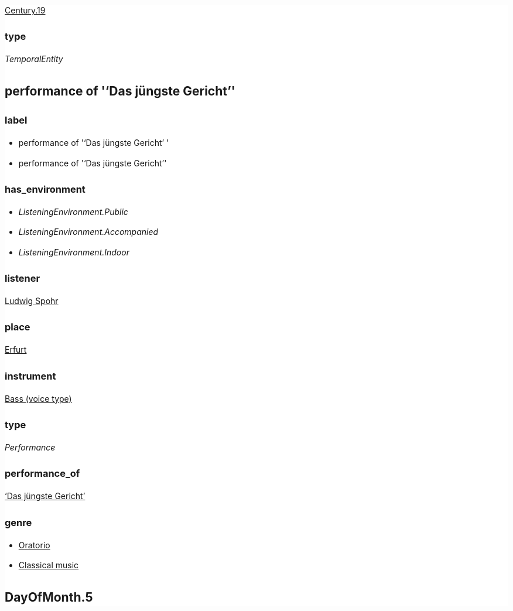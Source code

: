 
[Century.19](#Century.19)

### type


*TemporalEntity*

## performance of '‘Das jüngste Gericht’'

### label

 - performance of '‘Das jüngste Gericht’ '

 - performance of '‘Das jüngste Gericht’'

### has_environment

 - *ListeningEnvironment.Public*

 - *ListeningEnvironment.Accompanied*

 - *ListeningEnvironment.Indoor*

### listener


[Ludwig Spohr](#Ludwig-Spohr)

### place


[Erfurt](#Erfurt)

### instrument


[Bass (voice type)](#Bass-(voice-type))

### type


*Performance*

### performance_of


[‘Das jüngste Gericht’ ](#‘Das-jüngste-Gericht’-)

### genre

 - [Oratorio](#Oratorio)

 - [Classical music](#Classical-music)

## DayOfMonth.5
